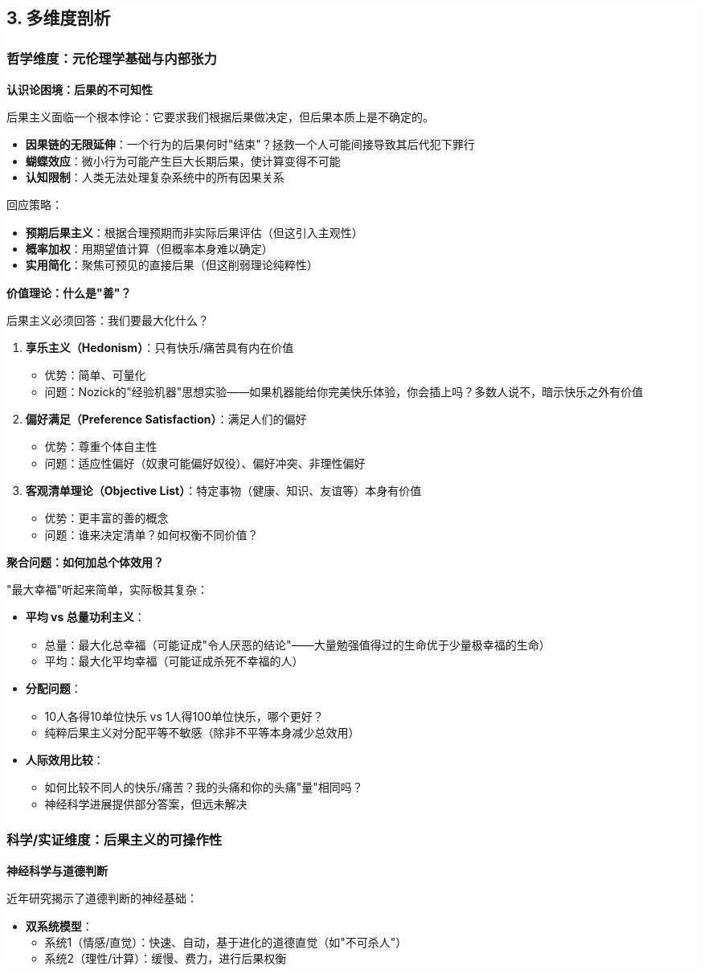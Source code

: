 ## 3. 多维度剖析

### 哲学维度：元伦理学基础与内部张力

**认识论困境：后果的不可知性**

后果主义面临一个根本悖论：它要求我们根据后果做决定，但后果本质上是不确定的。

- **因果链的无限延伸**：一个行为的后果何时"结束"？拯救一个人可能间接导致其后代犯下罪行
- **蝴蝶效应**：微小行为可能产生巨大长期后果，使计算变得不可能
- **认知限制**：人类无法处理复杂系统中的所有因果关系

回应策略：
- **预期后果主义**：根据合理预期而非实际后果评估（但这引入主观性）
- **概率加权**：用期望值计算（但概率本身难以确定）
- **实用简化**：聚焦可预见的直接后果（但这削弱理论纯粹性）

**价值理论：什么是"善"？**

后果主义必须回答：我们要最大化什么？

1. **享乐主义（Hedonism）**：只有快乐/痛苦具有内在价值
   - 优势：简单、可量化
   - 问题：Nozick的"经验机器"思想实验——如果机器能给你完美快乐体验，你会插上吗？多数人说不，暗示快乐之外有价值

2. **偏好满足（Preference Satisfaction）**：满足人们的偏好
   - 优势：尊重个体自主性
   - 问题：适应性偏好（奴隶可能偏好奴役）、偏好冲突、非理性偏好

3. **客观清单理论（Objective List）**：特定事物（健康、知识、友谊等）本身有价值
   - 优势：更丰富的善的概念
   - 问题：谁来决定清单？如何权衡不同价值？

**聚合问题：如何加总个体效用？**

"最大幸福"听起来简单，实际极其复杂：

- **平均 vs 总量功利主义**：
  - 总量：最大化总幸福（可能证成"令人厌恶的结论"——大量勉强值得过的生命优于少量极幸福的生命）
  - 平均：最大化平均幸福（可能证成杀死不幸福的人）

- **分配问题**：
  - 10人各得10单位快乐 vs 1人得100单位快乐，哪个更好？
  - 纯粹后果主义对分配平等不敏感（除非不平等本身减少总效用）

- **人际效用比较**：
  - 如何比较不同人的快乐/痛苦？我的头痛和你的头痛"量"相同吗？
  - 神经科学进展提供部分答案，但远未解决

### 科学/实证维度：后果主义的可操作性

**神经科学与道德判断**

近年研究揭示了道德判断的神经基础：

- **双系统模型**：
  - 系统1（情感/直觉）：快速、自动，基于进化的道德直觉（如"不可杀人"）
  - 系统2（理性/计算）：缓慢、费力，进行后果权衡
